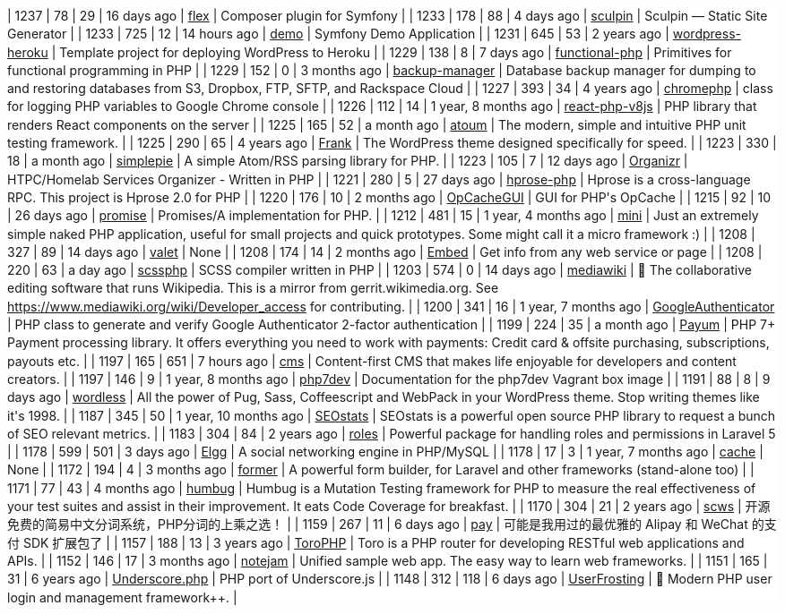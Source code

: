 | 1237 | 78 | 29 | 16 days ago | [flex](https://github.com/symfony/flex) | Composer plugin for Symfony |
| 1233 | 178 | 88 | 4 days ago | [sculpin](https://github.com/sculpin/sculpin) | Sculpin — Static Site Generator |
| 1233 | 725 | 12 | 14 hours ago | [demo](https://github.com/symfony/demo) | Symfony Demo Application |
| 1231 | 645 | 53 | 2 years ago | [wordpress-heroku](https://github.com/mhoofman/wordpress-heroku) | Template project for deploying WordPress to Heroku |
| 1229 | 138 | 8 | 7 days ago | [functional-php](https://github.com/lstrojny/functional-php) | Primitives for functional programming in PHP |
| 1229 | 152 | 0 | 3 months ago | [backup-manager](https://github.com/backup-manager/backup-manager) | Database backup manager for dumping to and restoring databases from S3, Dropbox, FTP, SFTP, and Rackspace Cloud |
| 1227 | 393 | 34 | 4 years ago | [chromephp](https://github.com/ccampbell/chromephp) | class for logging PHP variables to Google Chrome console |
| 1226 | 112 | 14 | 1 year, 8 months ago | [react-php-v8js](https://github.com/reactjs/react-php-v8js) | PHP library that renders React components on the server |
| 1225 | 165 | 52 | a month ago | [atoum](https://github.com/atoum/atoum) | The modern, simple and intuitive PHP unit testing framework. |
| 1225 | 290 | 65 | 4 years ago | [Frank](https://github.com/arnabwahid/Frank) | The WordPress theme designed specifically for speed. |
| 1223 | 330 | 18 | a month ago | [simplepie](https://github.com/simplepie/simplepie) | A simple Atom/RSS parsing library for PHP. |
| 1223 | 105 | 7 | 12 days ago | [Organizr](https://github.com/causefx/Organizr) | HTPC/Homelab Services Organizer - Written in PHP |
| 1221 | 280 | 5 | 27 days ago | [hprose-php](https://github.com/hprose/hprose-php) | Hprose is a cross-language RPC. This project is Hprose 2.0 for PHP |
| 1220 | 176 | 10 | 2 months ago | [OpCacheGUI](https://github.com/PeeHaa/OpCacheGUI) | GUI for PHP's OpCache |
| 1215 | 92 | 10 | 26 days ago | [promise](https://github.com/reactphp/promise) | Promises/A implementation for PHP. |
| 1212 | 481 | 15 | 1 year, 4 months ago | [mini](https://github.com/panique/mini) | Just an extremely simple naked PHP application, useful for small projects and quick prototypes. Some might call it a micro framework :) |
| 1208 | 327 | 89 | 14 days ago | [valet](https://github.com/laravel/valet) | None |
| 1208 | 174 | 14 | 2 months ago | [Embed](https://github.com/oscarotero/Embed) | Get info from any web service or page |
| 1208 | 220 | 63 | a day ago | [scssphp](https://github.com/leafo/scssphp) | SCSS compiler written in PHP |
| 1203 | 574 | 0 | 14 days ago | [mediawiki](https://github.com/wikimedia/mediawiki) | 🌻 The collaborative editing software that runs Wikipedia. This is a mirror from gerrit.wikimedia.org. See https://www.mediawiki.org/wiki/Developer_access for contributing. |
| 1200 | 341 | 16 | 1 year, 7 months ago | [GoogleAuthenticator](https://github.com/PHPGangsta/GoogleAuthenticator) | PHP class to generate and verify Google Authenticator 2-factor authentication |
| 1199 | 224 | 35 | a month ago | [Payum](https://github.com/Payum/Payum) | PHP 7+ Payment processing library. It offers everything you need to work with payments: Credit card & offsite purchasing, subscriptions, payouts etc. |
| 1197 | 165 | 651 | 7 hours ago | [cms](https://github.com/craftcms/cms) | Content-first CMS that makes life enjoyable for developers and content creators. |
| 1197 | 146 | 9 | 1 year, 8 months ago | [php7dev](https://github.com/rlerdorf/php7dev) | Documentation for the php7dev Vagrant box image |
| 1191 | 88 | 8 | 9 days ago | [wordless](https://github.com/welaika/wordless) | All the power of Pug, Sass, Coffeescript and WebPack in your WordPress theme. Stop writing themes like it's 1998. |
| 1187 | 345 | 50 | 1 year, 10 months ago | [SEOstats](https://github.com/eyecatchup/SEOstats) | SEOstats is a powerful open source PHP library to request a bunch of SEO relevant metrics. |
| 1183 | 304 | 84 | 2 years ago | [roles](https://github.com/romanbican/roles) | Powerful package for handling roles and permissions in Laravel 5 |
| 1178 | 599 | 501 | 3 days ago | [Elgg](https://github.com/Elgg/Elgg) | A social networking engine in PHP/MySQL |
| 1178 | 17 | 3 | 1 year, 7 months ago | [cache](https://github.com/php-fig/cache) | None |
| 1172 | 194 | 4 | 3 months ago | [former](https://github.com/formers/former) | A powerful form builder, for Laravel and other frameworks (stand-alone too) |
| 1171 | 77 | 43 | 4 months ago | [humbug](https://github.com/humbug/humbug) | Humbug is a Mutation Testing framework for PHP to measure the real effectiveness of your test suites and assist in their improvement. It eats Code Coverage for breakfast. |
| 1170 | 304 | 21 | 2 years ago | [scws](https://github.com/hightman/scws) | 开源免费的简易中文分词系统，PHP分词的上乘之选！ |
| 1159 | 267 | 11 | 6 days ago | [pay](https://github.com/yansongda/pay) | 可能是我用过的最优雅的 Alipay 和 WeChat 的支付 SDK 扩展包了 |
| 1157 | 188 | 13 | 3 years ago | [ToroPHP](https://github.com/anandkunal/ToroPHP) | Toro is a PHP router for developing RESTful web applications and APIs. |
| 1152 | 146 | 17 | 3 months ago | [notejam](https://github.com/komarserjio/notejam) | Unified sample web app. The easy way to learn web frameworks. |
| 1151 | 165 | 31 | 6 years ago | [Underscore.php](https://github.com/brianhaveri/Underscore.php) | PHP port of Underscore.js |
| 1148 | 312 | 118 | 6 days ago | [UserFrosting](https://github.com/userfrosting/UserFrosting) | :doughnut: Modern PHP user login and management framework++. |